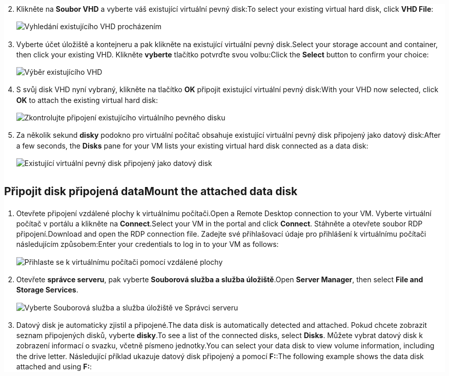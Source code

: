 2. <span data-ttu-id="7a0d4-157">Klikněte na **Soubor VHD** a vyberte váš existující virtuální pevný disk:</span><span class="sxs-lookup"><span data-stu-id="7a0d4-157">To select your existing virtual hard disk, click **VHD File**:</span></span>

    ![Vyhledání existujícího VHD procházením](./media/troubleshoot-recovery-disks-portal/select-vhd-location.png)

3. <span data-ttu-id="7a0d4-159">Vyberte účet úložiště a kontejneru a pak klikněte na existující virtuální pevný disk.</span><span class="sxs-lookup"><span data-stu-id="7a0d4-159">Select your storage account and container, then click your existing VHD.</span></span> <span data-ttu-id="7a0d4-160">Klikněte **vyberte** tlačítko potvrďte svou volbu:</span><span class="sxs-lookup"><span data-stu-id="7a0d4-160">Click the **Select** button to confirm your choice:</span></span>

    ![Výběr existujícího VHD](./media/troubleshoot-recovery-disks-portal/select-vhd.png)

4. <span data-ttu-id="7a0d4-162">S svůj disk VHD nyní vybraný, klikněte na tlačítko **OK** připojit existující virtuální pevný disk:</span><span class="sxs-lookup"><span data-stu-id="7a0d4-162">With your VHD now selected, click **OK** to attach the existing virtual hard disk:</span></span>

    ![Zkontrolujte připojení existujícího virtuálního pevného disku](./media/troubleshoot-recovery-disks-portal/attach-disk-confirm.png)

5. <span data-ttu-id="7a0d4-164">Za několik sekund **disky** podokno pro virtuální počítač obsahuje existující virtuální pevný disk připojený jako datový disk:</span><span class="sxs-lookup"><span data-stu-id="7a0d4-164">After a few seconds, the **Disks** pane for your VM lists your existing virtual hard disk connected as a data disk:</span></span>

    ![Existující virtuální pevný disk připojený jako datový disk](./media/troubleshoot-recovery-disks-portal/attached-disk.png)


## <a name="mount-the-attached-data-disk"></a><span data-ttu-id="7a0d4-166">Připojit disk připojená data</span><span class="sxs-lookup"><span data-stu-id="7a0d4-166">Mount the attached data disk</span></span>

1. <span data-ttu-id="7a0d4-167">Otevřete připojení vzdálené plochy k virtuálnímu počítači.</span><span class="sxs-lookup"><span data-stu-id="7a0d4-167">Open a Remote Desktop connection to your VM.</span></span> <span data-ttu-id="7a0d4-168">Vyberte virtuální počítač v portálu a klikněte na **Connect**.</span><span class="sxs-lookup"><span data-stu-id="7a0d4-168">Select your VM in the portal and click **Connect**.</span></span> <span data-ttu-id="7a0d4-169">Stáhněte a otevřete soubor RDP připojení.</span><span class="sxs-lookup"><span data-stu-id="7a0d4-169">Download and open the RDP connection file.</span></span> <span data-ttu-id="7a0d4-170">Zadejte své přihlašovací údaje pro přihlášení k virtuálnímu počítači následujícím způsobem:</span><span class="sxs-lookup"><span data-stu-id="7a0d4-170">Enter your credentials to log in to your VM as follows:</span></span>

    ![Přihlaste se k virtuálnímu počítači pomocí vzdálené plochy](./media/troubleshoot-recovery-disks-portal/open-remote-desktop.png)

2. <span data-ttu-id="7a0d4-172">Otevřete **správce serveru**, pak vyberte **Souborová služba a služba úložiště**.</span><span class="sxs-lookup"><span data-stu-id="7a0d4-172">Open **Server Manager**, then select **File and Storage Services**.</span></span> 

    ![Vyberte Souborová služba a služba úložiště ve Správci serveru](./media/troubleshoot-recovery-disks-portal/server-manager-select-storage.png)

3. <span data-ttu-id="7a0d4-174">Datový disk je automaticky zjistil a připojené.</span><span class="sxs-lookup"><span data-stu-id="7a0d4-174">The data disk is automatically detected and attached.</span></span> <span data-ttu-id="7a0d4-175">Pokud chcete zobrazit seznam připojených disků, vyberte **disky**.</span><span class="sxs-lookup"><span data-stu-id="7a0d4-175">To see a list of the connected disks, select **Disks**.</span></span> <span data-ttu-id="7a0d4-176">Můžete vybrat datový disk k zobrazení informací o svazku, včetně písmeno jednotky.</span><span class="sxs-lookup"><span data-stu-id="7a0d4-176">You can select your data disk to view volume information, including the drive letter.</span></span> <span data-ttu-id="7a0d4-177">Následující příklad ukazuje datový disk připojený a pomocí **F:**:</span><span class="sxs-lookup"><span data-stu-id="7a0d4-177">The following example shows the data disk attached and using **F:**:</span></span>
